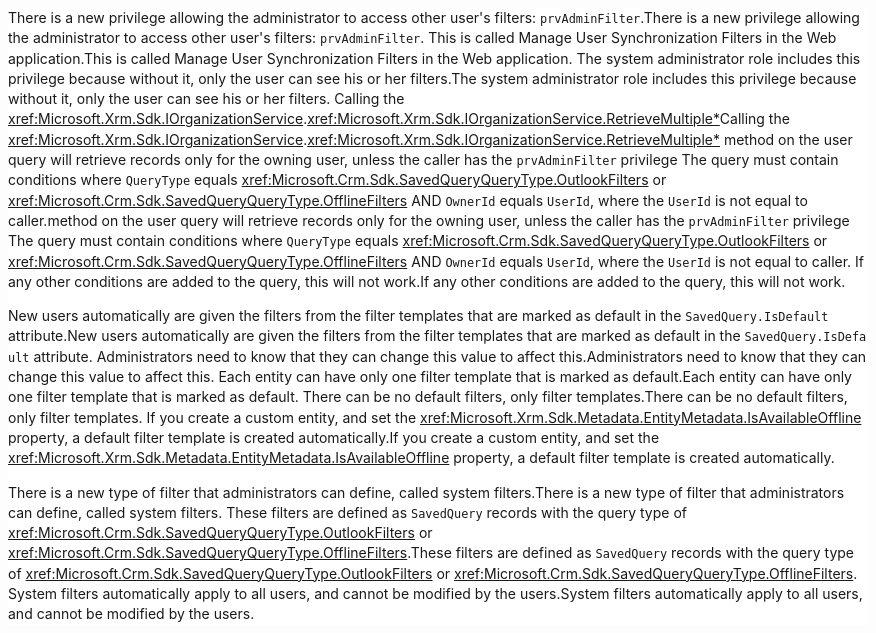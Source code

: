  <span data-ttu-id="9027a-128">There is a new privilege allowing the administrator to access other user's filters: `prvAdminFilter`.</span><span class="sxs-lookup"><span data-stu-id="9027a-128">There is a new privilege allowing the administrator to access other user's filters: `prvAdminFilter`.</span></span> <span data-ttu-id="9027a-129">This is called Manage User Synchronization Filters in the Web application.</span><span class="sxs-lookup"><span data-stu-id="9027a-129">This is called Manage User Synchronization Filters in the Web application.</span></span> <span data-ttu-id="9027a-130">The system administrator role includes this privilege because without it, only the user can see his or her filters.</span><span class="sxs-lookup"><span data-stu-id="9027a-130">The system administrator role includes this privilege because without it, only the user can see his or her filters.</span></span> <span data-ttu-id="9027a-131">Calling the <xref:Microsoft.Xrm.Sdk.IOrganizationService>.<xref:Microsoft.Xrm.Sdk.IOrganizationService.RetrieveMultiple*></span><span class="sxs-lookup"><span data-stu-id="9027a-131">Calling the <xref:Microsoft.Xrm.Sdk.IOrganizationService>.<xref:Microsoft.Xrm.Sdk.IOrganizationService.RetrieveMultiple*></span></span> <span data-ttu-id="9027a-132">method on the user query will retrieve records only for the owning user, unless the caller has the `prvAdminFilter` privilege The query must contain conditions where `QueryType` equals <xref:Microsoft.Crm.Sdk.SavedQueryQueryType.OutlookFilters> or <xref:Microsoft.Crm.Sdk.SavedQueryQueryType.OfflineFilters> AND `OwnerId` equals `UserId`, where the `UserId` is not equal to caller.</span><span class="sxs-lookup"><span data-stu-id="9027a-132">method on the user query will retrieve records only for the owning user, unless the caller has the `prvAdminFilter` privilege The query must contain conditions where `QueryType` equals <xref:Microsoft.Crm.Sdk.SavedQueryQueryType.OutlookFilters> or <xref:Microsoft.Crm.Sdk.SavedQueryQueryType.OfflineFilters> AND `OwnerId` equals `UserId`, where the `UserId` is not equal to caller.</span></span> <span data-ttu-id="9027a-133">If any other conditions are added to the query, this will not work.</span><span class="sxs-lookup"><span data-stu-id="9027a-133">If any other conditions are added to the query, this will not work.</span></span>  

 <span data-ttu-id="9027a-134">New users automatically are given the filters from the filter templates that are marked as default in the `SavedQuery.IsDefault` attribute.</span><span class="sxs-lookup"><span data-stu-id="9027a-134">New users automatically are given the filters from the filter templates that are marked as default in the `SavedQuery.IsDefault` attribute.</span></span> <span data-ttu-id="9027a-135">Administrators need to know that they can change this value to affect this.</span><span class="sxs-lookup"><span data-stu-id="9027a-135">Administrators need to know that they can change this value to affect this.</span></span> <span data-ttu-id="9027a-136">Each entity can have only one filter template that is marked as default.</span><span class="sxs-lookup"><span data-stu-id="9027a-136">Each entity can have only one filter template that is marked as default.</span></span> <span data-ttu-id="9027a-137">There can be no default filters, only filter templates.</span><span class="sxs-lookup"><span data-stu-id="9027a-137">There can be no default filters, only filter templates.</span></span> <span data-ttu-id="9027a-138">If you create a custom entity, and set the <xref:Microsoft.Xrm.Sdk.Metadata.EntityMetadata.IsAvailableOffline> property, a default filter template is created automatically.</span><span class="sxs-lookup"><span data-stu-id="9027a-138">If you create a custom entity, and set the <xref:Microsoft.Xrm.Sdk.Metadata.EntityMetadata.IsAvailableOffline> property, a default filter template is created automatically.</span></span>  

 <span data-ttu-id="9027a-139">There is a new type of filter that administrators can define, called system filters.</span><span class="sxs-lookup"><span data-stu-id="9027a-139">There is a new type of filter that administrators can define, called system filters.</span></span> <span data-ttu-id="9027a-140">These filters are defined as `SavedQuery` records with the query type of <xref:Microsoft.Crm.Sdk.SavedQueryQueryType.OutlookFilters> or <xref:Microsoft.Crm.Sdk.SavedQueryQueryType.OfflineFilters>.</span><span class="sxs-lookup"><span data-stu-id="9027a-140">These filters are defined as `SavedQuery` records with the query type of <xref:Microsoft.Crm.Sdk.SavedQueryQueryType.OutlookFilters> or <xref:Microsoft.Crm.Sdk.SavedQueryQueryType.OfflineFilters>.</span></span> <span data-ttu-id="9027a-141">System filters automatically apply to all users, and cannot be modified by the users.</span><span class="sxs-lookup"><span data-stu-id="9027a-141">System filters automatically apply to all users, and cannot be modified by the users.</span></span>  
